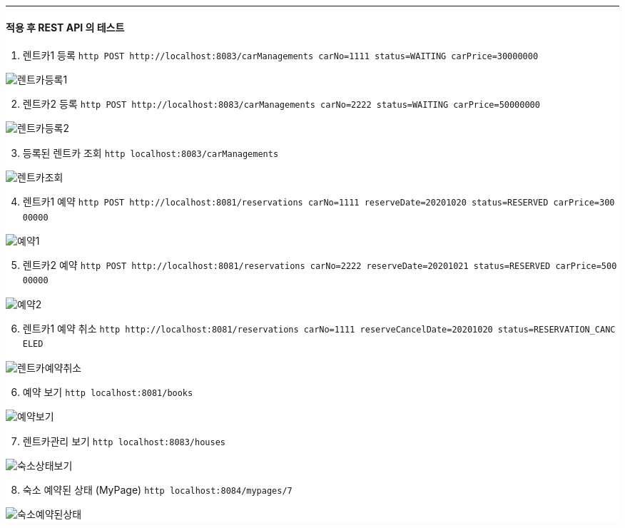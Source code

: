    
---
#### 적용 후 REST API 의 테스트

1. 렌트카1 등록
``` http POST http://localhost:8083/carManagements carNo=1111 status=WAITING carPrice=30000000 ```

![렌트카등록1](https://user-images.githubusercontent.com/54618778/96792995-76de4600-1436-11eb-93a1-1a95edd8c2c4.png)


2. 렌트카2 등록
``` http POST http://localhost:8083/carManagements carNo=2222 status=WAITING carPrice=50000000 ```

![렌트카등록2](https://user-images.githubusercontent.com/54618778/96793000-78a80980-1436-11eb-8b8a-d1a98795842e.png)


3. 등록된 렌트카 조회
``` http localhost:8083/carManagements ```

![렌트카조회](https://user-images.githubusercontent.com/54618778/96793001-7940a000-1436-11eb-8648-af61e3bd5cf9.png)


4. 렌트카1 예약 
``` http POST http://localhost:8081/reservations carNo=1111 reserveDate=20201020 status=RESERVED carPrice=30000000 ```

![예약1](https://user-images.githubusercontent.com/54618778/96793005-7a71cd00-1436-11eb-8828-e5424ee16580.png)


5. 렌트카2 예약
``` http POST http://localhost:8081/reservations carNo=2222 reserveDate=20201021 status=RESERVED carPrice=50000000 ```

![예약2](https://user-images.githubusercontent.com/54618778/96793007-7b0a6380-1436-11eb-96cc-0693155cb173.png)


6. 렌트카1 예약 취소
``` http http://localhost:8081/reservations carNo=1111 reserveCancelDate=20201020 status=RESERVATION_CANCELED ```

![렌트카예약취소](https://user-images.githubusercontent.com/54618778/96793501-7db98880-1437-11eb-824e-832619559993.png)


6. 예약 보기
```http localhost:8081/books ```

![예약보기](https://user-images.githubusercontent.com/54618778/96793009-7ba2fa00-1436-11eb-8dc5-34bfbff2a7b4.png)


7. 렌트카관리 보기 
``` http localhost:8083/houses ```

<img width="591" alt="숙소상태보기" src="https://user-images.githubusercontent.com/54618778/96413674-f3023f00-1226-11eb-830e-d6ab51cb745b.png">


8. 숙소 예약된 상태 (MyPage)
``` http localhost:8084/mypages/7 ```

<img width="569" alt="숙소예약된상태" src="https://user-images.githubusercontent.com/54618778/96413683-f5649900-1226-11eb-8ec6-a384afb76ead.png">

```